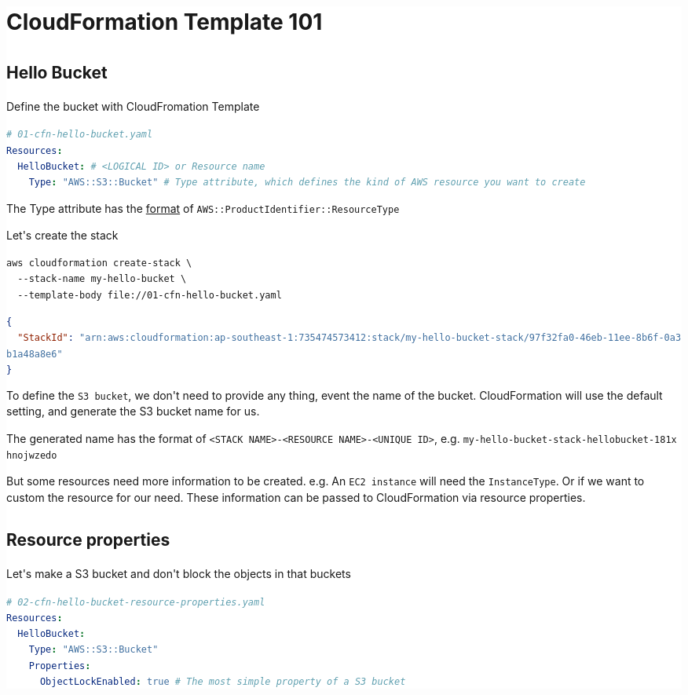 # CloudFormation Template 101

## Hello Bucket

Define the bucket with CloudFromation Template

```yaml
# 01-cfn-hello-bucket.yaml
Resources:
  HelloBucket: # <LOGICAL ID> or Resource name
    Type: "AWS::S3::Bucket" # Type attribute, which defines the kind of AWS resource you want to create
```

The Type attribute has the [format]() of `AWS::ProductIdentifier::ResourceType`

Let's create the stack

```shell
aws cloudformation create-stack \
  --stack-name my-hello-bucket \
  --template-body file://01-cfn-hello-bucket.yaml
```

```json
{
  "StackId": "arn:aws:cloudformation:ap-southeast-1:735474573412:stack/my-hello-bucket-stack/97f32fa0-46eb-11ee-8b6f-0a3b1a48a8e6"
}
```

To define the `S3 bucket`, we don't need to provide any thing, event the name of the bucket. CloudFormation will use the default setting, and generate the S3 bucket name for us.

The generated name has the format of `<STACK NAME>-<RESOURCE NAME>-<UNIQUE ID>`, e.g. `my-hello-bucket-stack-hellobucket-181xhnojwzedo`

But some resources need more information to be created. e.g. An `EC2 instance` will need the `InstanceType`. Or if we want to custom the resource for our need. These information can be passed to CloudFormation via resource properties.

## Resource properties

Let's make a S3 bucket and don't block the objects in that buckets



```yaml
# 02-cfn-hello-bucket-resource-properties.yaml
Resources:
  HelloBucket:
    Type: "AWS::S3::Bucket"
    Properties:
      ObjectLockEnabled: true # The most simple property of a S3 bucket
```
